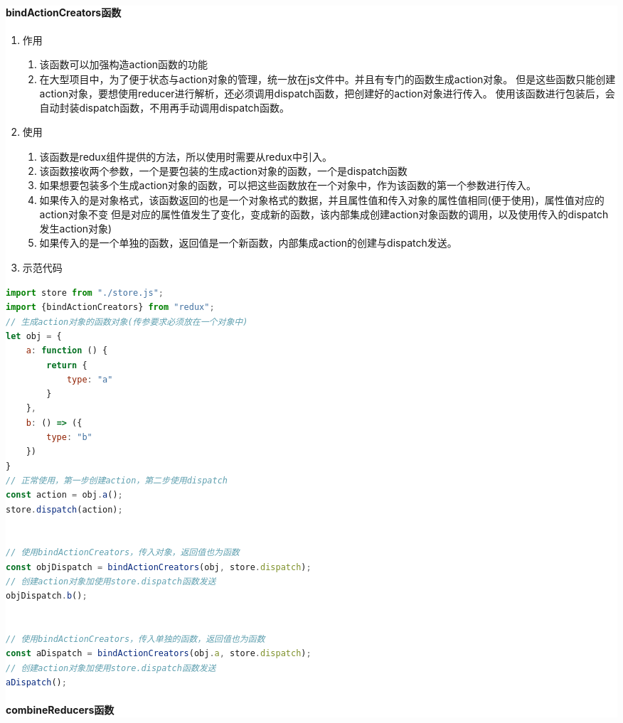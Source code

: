 

#### bindActionCreators函数

1. 作用
   1) 该函数可以加强构造action函数的功能
   2) 在大型项目中，为了便于状态与action对象的管理，统一放在js文件中。并且有专门的函数生成action对象。
   但是这些函数只能创建action对象，要想使用reducer进行解析，还必须调用dispatch函数，把创建好的action对象进行传入。
   使用该函数进行包装后，会自动封装dispatch函数，不用再手动调用dispatch函数。

2. 使用
   1) 该函数是redux组件提供的方法，所以使用时需要从redux中引入。
   2) 该函数接收两个参数，一个是要包装的生成action对象的函数，一个是dispatch函数
   3) 如果想要包装多个生成action对象的函数，可以把这些函数放在一个对象中，作为该函数的第一个参数进行传入。
   4) 如果传入的是对象格式，该函数返回的也是一个对象格式的数据，并且属性值和传入对象的属性值相同(便于使用)，属性值对应的action对象不变
   但是对应的属性值发生了变化，变成新的函数，该内部集成创建action对象函数的调用，以及使用传入的dispatch发生action对象)
   5) 如果传入的是一个单独的函数，返回值是一个新函数，内部集成action的创建与dispatch发送。


3. 示范代码
```js
import store from "./store.js";
import {bindActionCreators} from "redux";
// 生成action对象的函数对象(传参要求必须放在一个对象中)
let obj = {
    a: function () {
        return {
            type: "a"
        }
    },
    b: () => ({
        type: "b"
    })
}
// 正常使用，第一步创建action，第二步使用dispatch
const action = obj.a();
store.dispatch(action);


// 使用bindActionCreators，传入对象，返回值也为函数
const objDispatch = bindActionCreators(obj, store.dispatch);
// 创建action对象加使用store.dispatch函数发送
objDispatch.b();   


// 使用bindActionCreators，传入单独的函数，返回值也为函数
const aDispatch = bindActionCreators(obj.a, store.dispatch);
// 创建action对象加使用store.dispatch函数发送
aDispatch();  
```



#### combineReducers函数
